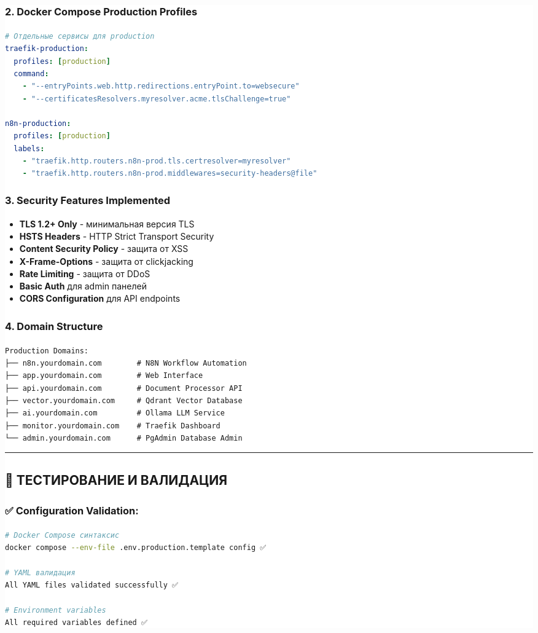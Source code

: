 ### **2. Docker Compose Production Profiles**
```yaml
# Отдельные сервисы для production
traefik-production:
  profiles: [production]
  command:
    - "--entryPoints.web.http.redirections.entryPoint.to=websecure"
    - "--certificatesResolvers.myresolver.acme.tlsChallenge=true"

n8n-production:
  profiles: [production]
  labels:
    - "traefik.http.routers.n8n-prod.tls.certresolver=myresolver"
    - "traefik.http.routers.n8n-prod.middlewares=security-headers@file"
```

### **3. Security Features Implemented**
- **TLS 1.2+ Only** - минимальная версия TLS
- **HSTS Headers** - HTTP Strict Transport Security
- **Content Security Policy** - защита от XSS
- **X-Frame-Options** - защита от clickjacking
- **Rate Limiting** - защита от DDoS
- **Basic Auth** для admin панелей
- **CORS Configuration** для API endpoints

### **4. Domain Structure**
```
Production Domains:
├── n8n.yourdomain.com        # N8N Workflow Automation
├── app.yourdomain.com        # Web Interface  
├── api.yourdomain.com        # Document Processor API
├── vector.yourdomain.com     # Qdrant Vector Database
├── ai.yourdomain.com         # Ollama LLM Service
├── monitor.yourdomain.com    # Traefik Dashboard
└── admin.yourdomain.com      # PgAdmin Database Admin
```

---

## 🧪 ТЕСТИРОВАНИЕ И ВАЛИДАЦИЯ

### ✅ **Configuration Validation:**
```bash
# Docker Compose синтаксис
docker compose --env-file .env.production.template config ✅

# YAML валидация
All YAML files validated successfully ✅

# Environment variables
All required variables defined ✅
```

